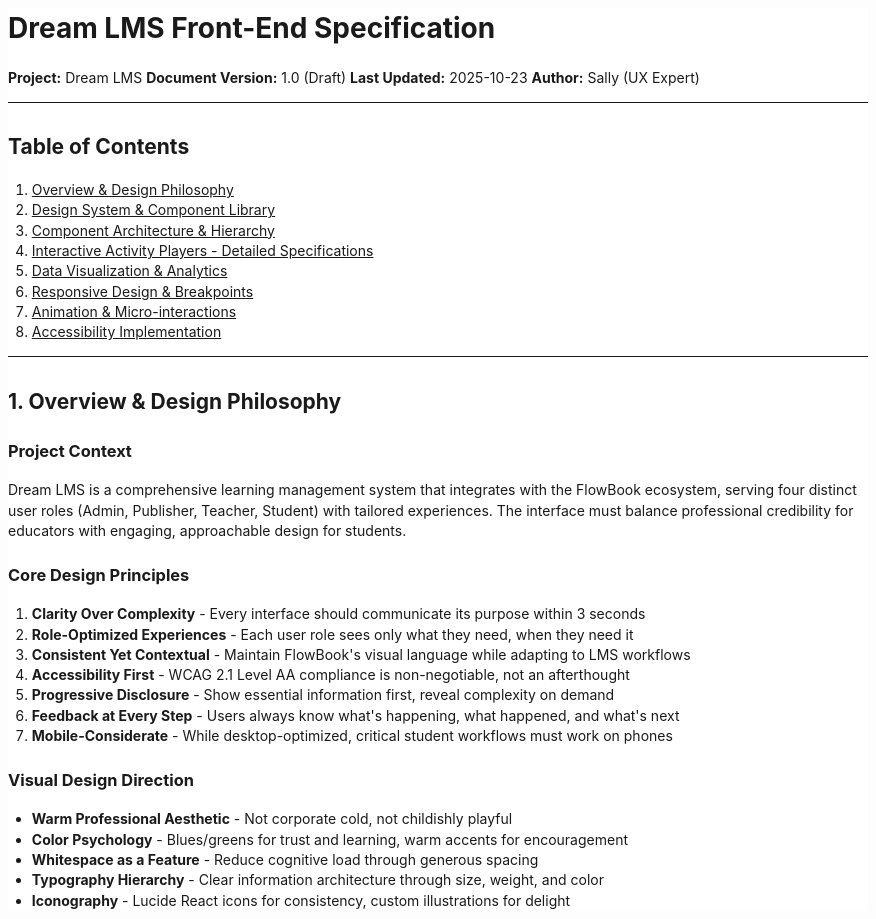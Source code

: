 # Dream LMS Front-End Specification

**Project:** Dream LMS
**Document Version:** 1.0 (Draft)
**Last Updated:** 2025-10-23
**Author:** Sally (UX Expert)

---

## Table of Contents

1. [Overview & Design Philosophy](#1-overview--design-philosophy)
2. [Design System & Component Library](#2-design-system--component-library)
3. [Component Architecture & Hierarchy](#3-component-architecture--hierarchy)
4. [Interactive Activity Players - Detailed Specifications](#4-interactive-activity-players---detailed-specifications)
5. [Data Visualization & Analytics](#5-data-visualization--analytics)
6. [Responsive Design & Breakpoints](#6-responsive-design--breakpoints)
7. [Animation & Micro-interactions](#7-animation--micro-interactions)
8. [Accessibility Implementation](#8-accessibility-implementation)

---

## 1. Overview & Design Philosophy

### Project Context

Dream LMS is a comprehensive learning management system that integrates with the FlowBook ecosystem, serving four distinct user roles (Admin, Publisher, Teacher, Student) with tailored experiences. The interface must balance professional credibility for educators with engaging, approachable design for students.

### Core Design Principles

1. **Clarity Over Complexity** - Every interface should communicate its purpose within 3 seconds
2. **Role-Optimized Experiences** - Each user role sees only what they need, when they need it
3. **Consistent Yet Contextual** - Maintain FlowBook's visual language while adapting to LMS workflows
4. **Accessibility First** - WCAG 2.1 Level AA compliance is non-negotiable, not an afterthought
5. **Progressive Disclosure** - Show essential information first, reveal complexity on demand
6. **Feedback at Every Step** - Users always know what's happening, what happened, and what's next
7. **Mobile-Considerate** - While desktop-optimized, critical student workflows must work on phones

### Visual Design Direction

- **Warm Professional Aesthetic** - Not corporate cold, not childishly playful
- **Color Psychology** - Blues/greens for trust and learning, warm accents for encouragement
- **Whitespace as a Feature** - Reduce cognitive load through generous spacing
- **Typography Hierarchy** - Clear information architecture through size, weight, and color
- **Iconography** - Lucide React icons for consistency, custom illustrations for delight
